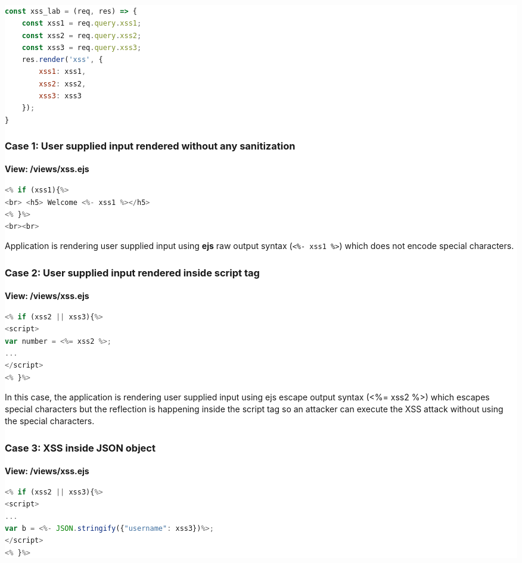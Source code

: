 ```js
const xss_lab = (req, res) => {
    const xss1 = req.query.xss1;
    const xss2 = req.query.xss2;
    const xss3 = req.query.xss3;
    res.render('xss', {
        xss1: xss1,
        xss2: xss2,
        xss3: xss3
    });
}
```


### Case 1: User supplied input rendered without any sanitization

**View: /views/xss.ejs**

```js
<% if (xss1){%>
<br> <h5> Welcome <%- xss1 %></h5>
<% }%>
<br><br>
```

Application is rendering user supplied input using **ejs** raw output syntax (`<%- xss1 %>`) which does not encode special characters.

### Case 2: User supplied input rendered inside script tag

**View: /views/xss.ejs**

```js
<% if (xss2 || xss3){%>
<script>
var number = <%= xss2 %>;
...
</script>
<% }%>
```

In this case, the application is rendering user supplied input using ejs escape output syntax (<%= xss2 %>) which escapes special characters but the reflection is happening inside the script tag so an attacker can execute the XSS attack without using the special characters.

### Case 3: XSS inside JSON object

**View: /views/xss.ejs**

```js
<% if (xss2 || xss3){%>
<script>
...
var b = <%- JSON.stringify({"username": xss3})%>;
</script>
<% }%>
```
